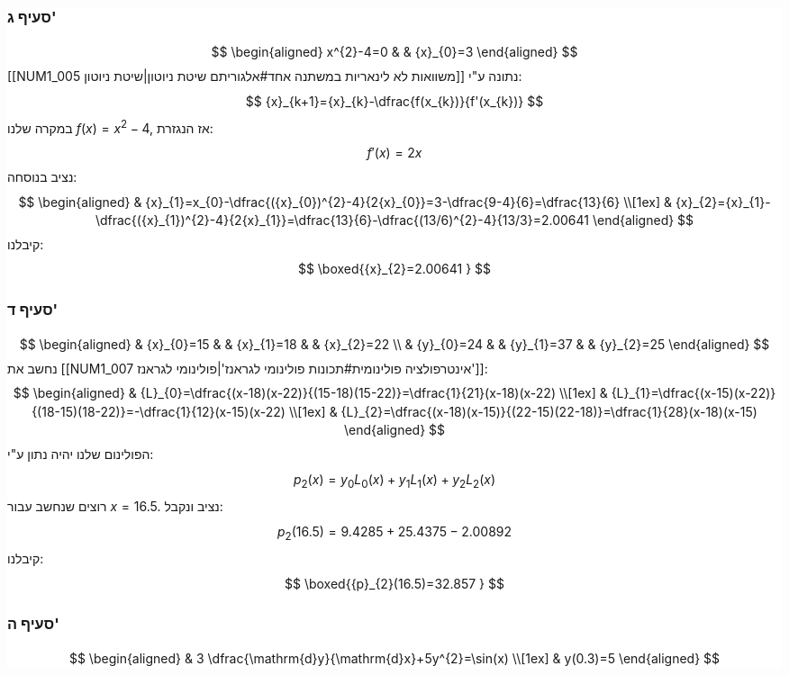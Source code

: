 
### סעיף ג'
$$
\begin{aligned}
x^{2}-4=0 &  & {x}_{0}=3
\end{aligned}
$$
[[NUM1_005 משוואות לא לינאריות במשתנה אחד#אלגוריתם שיטת ניוטון|שיטת ניוטון]] נתונה ע"י:
$$
{x}_{k+1}={x}_{k}-\dfrac{f(x_{k})}{f'(x_{k})}
$$
במקרה שלנו $f(x)=x^{2}-4$, אז הנגזרת:
$$
f'(x)=2x
$$
נציב בנוסחה:
$$
\begin{aligned}
 & {x}_{1}=x_{0}-\dfrac{({x}_{0})^{2}-4}{2{x}_{0}}=3-\dfrac{9-4}{6}=\dfrac{13}{6} \\[1ex]
 & {x}_{2}={x}_{1}-\dfrac{({x}_{1})^{2}-4}{2{x}_{1}}=\dfrac{13}{6}-\dfrac{(13/6)^{2}-4}{13/3}=2.00641
\end{aligned}
$$
קיבלנו:
$$
\boxed{{x}_{2}=2.00641 }
$$

### סעיף ד'
$$
\begin{aligned}
 & {x}_{0}=15 &  &  {x}_{1}=18 & &  {x}_{2}=22 \\
 & {y}_{0}=24 &  & {y}_{1}=37 &  & {y}_{2}=25
\end{aligned}
$$
נחשב את [[NUM1_007 אינטרפולציה פולינומית#תכונות פולינומי לגראנז'|פולינומי לגראנז']]:
$$
\begin{aligned}
 & {L}_{0}=\dfrac{(x-18)(x-22)}{(15-18)(15-22)}=\dfrac{1}{21}(x-18)(x-22) \\[1ex]
 & {L}_{1}=\dfrac{(x-15)(x-22)}{(18-15)(18-22)}=-\dfrac{1}{12}(x-15)(x-22) \\[1ex]
 & {L}_{2}=\dfrac{(x-18)(x-15)}{(22-15)(22-18)}=\dfrac{1}{28}(x-18)(x-15)
\end{aligned}
$$
הפולינום שלנו יהיה נתון ע"י:
$$
{p}_{2}(x)={y}_{0}{L}_{0}(x)+{y}_{1}{L}_{1}(x)+{y}_{2}{L}_{2}(x)
$$
רוצים שנחשב עבור $x=16.5$. נציב ונקבל:
$$
{p}_{2}(16.5)=9.4285+25.4375-2.00892
$$
קיבלנו:
$$
\boxed{{p}_{2}(16.5)=32.857 }
$$
### סעיף ה'
$$
\begin{aligned}
 & 3 \dfrac{\mathrm{d}y}{\mathrm{d}x}+5y^{2}=\sin(x) \\[1ex]
 & y(0.3)=5
\end{aligned}
$$